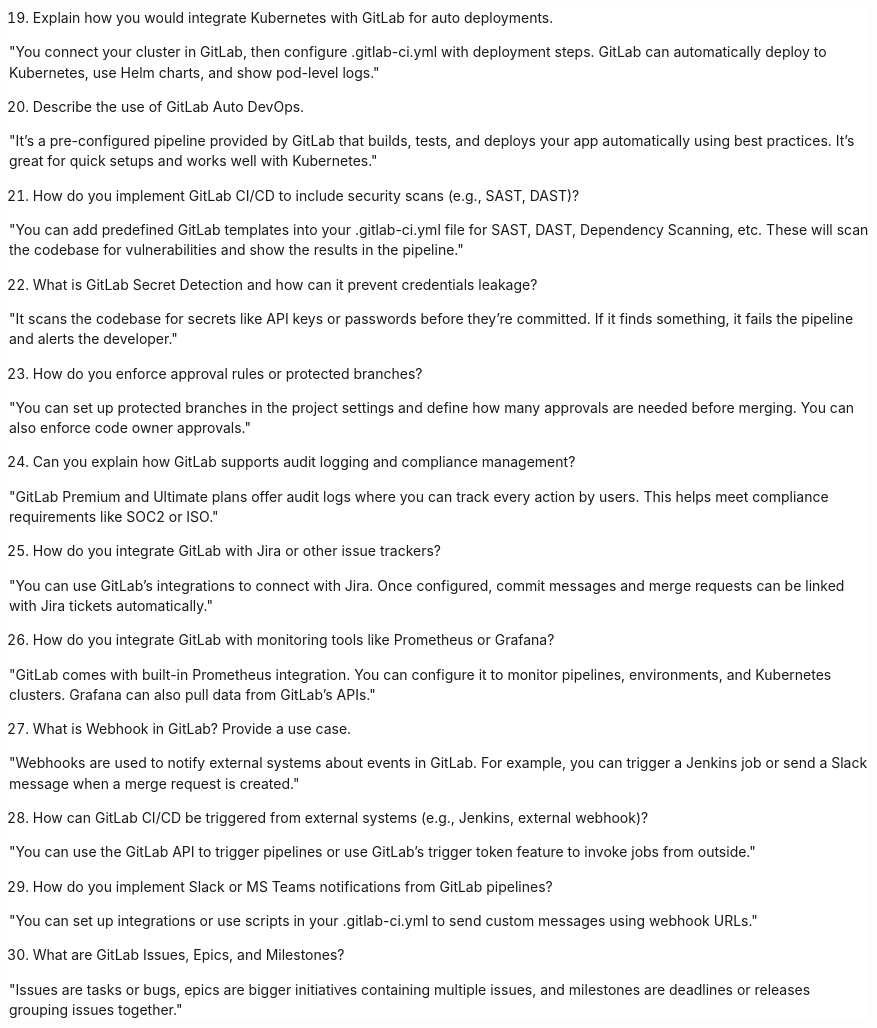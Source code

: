 19. Explain how you would integrate Kubernetes with GitLab for auto deployments.

"You connect your cluster in GitLab, then configure .gitlab-ci.yml with deployment steps.
 GitLab can automatically deploy to Kubernetes, use Helm charts, and show pod-level logs."

20. Describe the use of GitLab Auto DevOps.

"It’s a pre-configured pipeline provided by GitLab that builds, tests, and deploys your app automatically using best practices.
 It’s great for quick setups and works well with Kubernetes."

21. How do you implement GitLab CI/CD to include security scans (e.g., SAST, DAST)?

"You can add predefined GitLab templates into your .gitlab-ci.yml file for SAST, DAST, Dependency Scanning, etc. 
These will scan the codebase for vulnerabilities and show the results in the pipeline."

22. What is GitLab Secret Detection and how can it prevent credentials leakage?

"It scans the codebase for secrets like API keys or passwords before they’re committed.
 If it finds something, it fails the pipeline and alerts the developer."

23. How do you enforce approval rules or protected branches?

"You can set up protected branches in the project settings and define how many approvals are needed before merging. You can also enforce code owner approvals."

24. Can you explain how GitLab supports audit logging and compliance management?

"GitLab Premium and Ultimate plans offer audit logs where you can track every action by users. This helps meet compliance requirements like SOC2 or ISO."

25. How do you integrate GitLab with Jira or other issue trackers?

"You can use GitLab’s integrations to connect with Jira. Once configured, commit messages and merge requests can be linked with Jira tickets automatically."

26. How do you integrate GitLab with monitoring tools like Prometheus or Grafana?

"GitLab comes with built-in Prometheus integration. You can configure it to monitor pipelines, environments, and Kubernetes clusters. Grafana can also pull data from GitLab’s APIs."

27. What is Webhook in GitLab? Provide a use case.

"Webhooks are used to notify external systems about events in GitLab. For example, you can trigger a Jenkins job or send a Slack message when a merge request is created."

28. How can GitLab CI/CD be triggered from external systems (e.g., Jenkins, external webhook)?

"You can use the GitLab API to trigger pipelines or use GitLab’s trigger token feature to invoke jobs from outside."

29. How do you implement Slack or MS Teams notifications from GitLab pipelines?

"You can set up integrations or use scripts in your .gitlab-ci.yml to send custom messages using webhook URLs."

30. What are GitLab Issues, Epics, and Milestones?

"Issues are tasks or bugs, epics are bigger initiatives containing multiple issues, and milestones are deadlines or releases grouping issues together."
